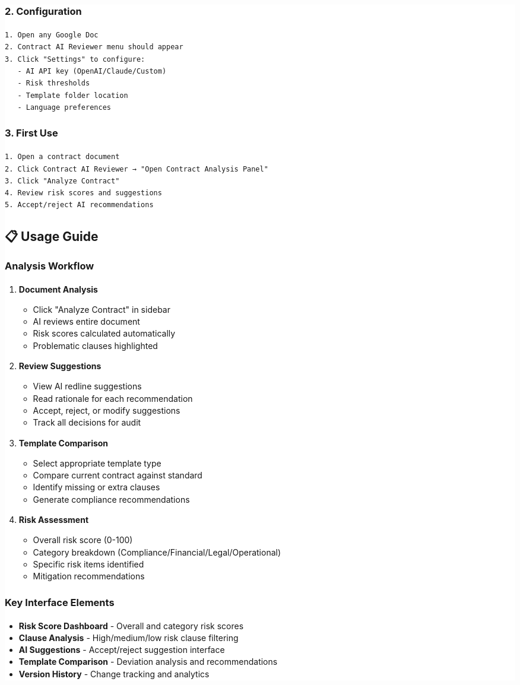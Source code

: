### 2. Configuration
```
1. Open any Google Doc
2. Contract AI Reviewer menu should appear
3. Click "Settings" to configure:
   - AI API key (OpenAI/Claude/Custom)
   - Risk thresholds
   - Template folder location
   - Language preferences
```

### 3. First Use
```
1. Open a contract document
2. Click Contract AI Reviewer → "Open Contract Analysis Panel"
3. Click "Analyze Contract" 
4. Review risk scores and suggestions
5. Accept/reject AI recommendations
```

## 📋 Usage Guide

### Analysis Workflow

1. **Document Analysis**
   - Click "Analyze Contract" in sidebar
   - AI reviews entire document
   - Risk scores calculated automatically
   - Problematic clauses highlighted

2. **Review Suggestions**
   - View AI redline suggestions
   - Read rationale for each recommendation
   - Accept, reject, or modify suggestions
   - Track all decisions for audit

3. **Template Comparison**
   - Select appropriate template type
   - Compare current contract against standard
   - Identify missing or extra clauses
   - Generate compliance recommendations

4. **Risk Assessment**
   - Overall risk score (0-100)
   - Category breakdown (Compliance/Financial/Legal/Operational)
   - Specific risk items identified
   - Mitigation recommendations

### Key Interface Elements

- **Risk Score Dashboard** - Overall and category risk scores
- **Clause Analysis** - High/medium/low risk clause filtering
- **AI Suggestions** - Accept/reject suggestion interface
- **Template Comparison** - Deviation analysis and recommendations
- **Version History** - Change tracking and analytics
